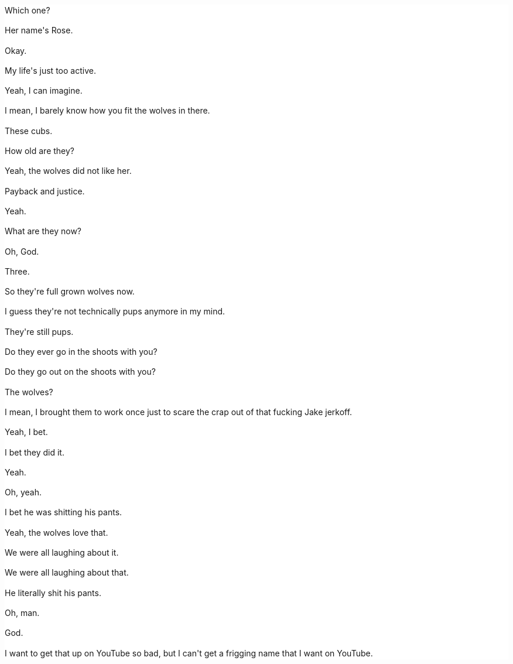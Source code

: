Which one?

Her name's Rose.

Okay.

My life's just too active.

Yeah, I can imagine.

I mean, I barely know how you fit the wolves in there.

These cubs.

How old are they?

Yeah, the wolves did not like her.

Payback and justice.

Yeah.

What are they now?

Oh, God.

Three.

So they're full grown wolves now.

I guess they're not technically pups anymore in my mind.

They're still pups.

Do they ever go in the shoots with you?

Do they go out on the shoots with you?

The wolves?

I mean, I brought them to work once just to scare the crap out of that fucking Jake jerkoff.

Yeah, I bet.

I bet they did it.

Yeah.

Oh, yeah.

I bet he was shitting his pants.

Yeah, the wolves love that.

We were all laughing about it.

We were all laughing about that.

He literally shit his pants.

Oh, man.

God.

I want to get that up on YouTube so bad, but I can't get a frigging name that I want on YouTube.

